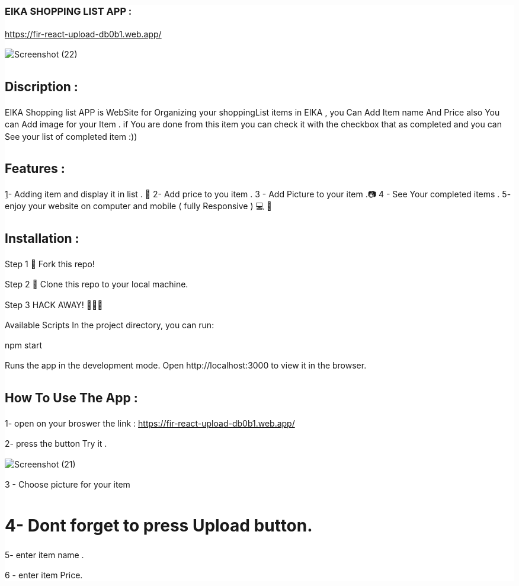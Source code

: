 
### EIKA SHOPPING LIST APP :  
https://fir-react-upload-db0b1.web.app/


<img width="950" alt="Screenshot (22)" src="https://user-images.githubusercontent.com/79480685/150574109-56f4facb-3ea5-43b4-95e3-5761a93729ad.png">


## Discription : 
 EIKA Shopping list APP is WebSite for Organizing your shoppingList  items in EIKA ,  you Can Add Item name And Price 
also You can Add image for your Item . 
if You are done from this item you can check it with the checkbox that as completed and you can See your list of completed item  :)) 
  ## Features :
  ِ1- Adding item and display it in list . 📝
  2- Add price to you item .
  3 - Add Picture to your item .📷 
  4 - See Your completed items .
  5- enjoy your website on computer and mobile (  fully Responsive ) 💻 📱
  
## Installation : 
Step 1 🍴 Fork this repo!

Step 2 👯 Clone this repo to your local machine.

Step 3 HACK AWAY! 🔨🔨🔨

Available Scripts
In the project directory, you can run:

npm start

Runs the app in the development mode.
Open http://localhost:3000 to view it in the browser.

## How To Use The App : 
1- open on your broswer the link : https://fir-react-upload-db0b1.web.app/

2- press the button Try it .



<img width="955" alt="Screenshot (21)" src="https://user-images.githubusercontent.com/79480685/150575076-10bf507d-8851-45c1-9806-986eca72c12f.png">


3 - Choose picture for your item 

# 4- Dont forget to press Upload button.

5- enter item name .

6 - enter item Price.
